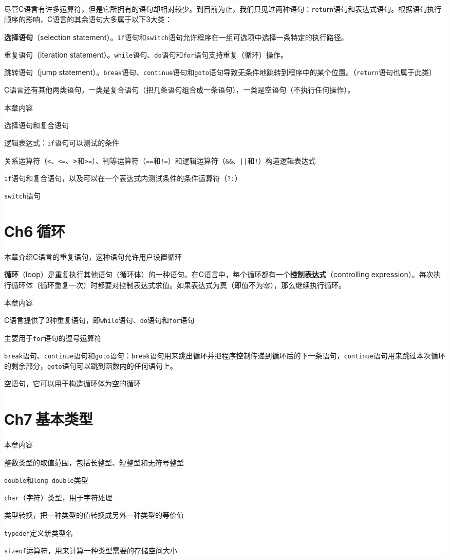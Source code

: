 尽管C语言有许多运算符，但是它所拥有的语句却相对较少。到目前为止，我们只见过两种语句：`return`语句和表达式语句。根据语句执行顺序的影响，C语言的其余语句大多属于以下3大类：

**选择语句**（selection statement）。`if`语句和`switch`语句允许程序在一组可选项中选择一条特定的执行路径。

重复语句（iteration statement）。`while`语句、`do`语句和`for`语句支持重复（循环）操作。

跳转语句（jump statement）。`break`语句、`continue`语句和`goto`语句导致无条件地跳转到程序中的某个位置。（`return`语句也属于此类）

C语言还有其他两类语句，一类是复合语句（把几条语句组合成一条语句），一类是空语句（不执行任何操作）。



本章内容

选择语句和复合语句

逻辑表达式：`if`语句可以测试的条件

关系运算符（`<`、`<=`、>和`>=`）、判等运算符（`==`和`!=`）和逻辑运算符（`&&`、`||`和`!`）构造逻辑表达式

`if`语句和复合语句，以及可以在一个表达式内测试条件的条件运算符（`?:`）

`switch`语句

# Ch6 循环

本章介绍C语言的重复语句，这种语句允许用户设置循环

**循环**（loop）是重复执行其他语句（循环体）的一种语句。在C语言中，每个循环都有一个**控制表达式**（controlling expression）。每次执行循环体（循环重复一次）时都要对控制表达式求值。如果表达式为真（即值不为零），那么继续执行循环。



本章内容

C语言提供了3种重复语句，即`while`语句、`do`语句和`for`语句

主要用于`for`语句的逗号运算符

`break`语句、`continue`语句和`goto`语句：`break`语句用来跳出循环并把程序控制传递到循环后的下一条语句，`continue`语句用来跳过本次循环的剩余部分，`goto`语句可以跳到函数内的任何语句上。

空语句，它可以用于构造循环体为空的循环



# Ch7 基本类型

本章内容

整数类型的取值范围，包括长整型、短整型和无符号整型

`double`和`long double`类型

`char`（字符）类型，用于字符处理

类型转换，把一种类型的值转换成另外一种类型的等价值

`typedef`定义新类型名

`sizeof`运算符，用来计算一种类型需要的存储空间大小

